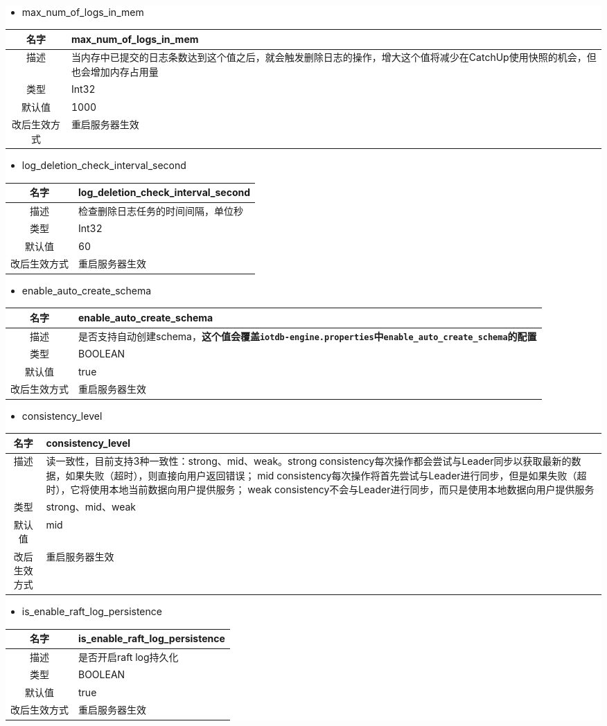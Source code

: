 * max\_num\_of\_logs\_in\_mem

|名字|max\_num\_of\_logs\_in\_mem|
|:---:|:---|
|描述|当内存中已提交的日志条数达到这个值之后，就会触发删除日志的操作，增大这个值将减少在CatchUp使用快照的机会，但也会增加内存占用量|
|类型|Int32|
|默认值|1000|
|改后生效方式|重启服务器生效|

* log\_deletion\_check\_interval\_second

|名字|log\_deletion\_check\_interval\_second|
|:---:|:---|
|描述|检查删除日志任务的时间间隔，单位秒|
|类型|Int32|
|默认值|60|
|改后生效方式|重启服务器生效|

* enable\_auto\_create\_schema

|名字|enable\_auto\_create\_schema|
|:---:|:---|
|描述|是否支持自动创建schema，**这个值会覆盖`iotdb-engine.properties`中`enable_auto_create_schema`的配置**|
|类型|BOOLEAN|
|默认值|true|
|改后生效方式|重启服务器生效|

* consistency\_level

|名字|consistency\_level|
|:---:|:---|
|描述|读一致性，目前支持3种一致性：strong、mid、weak。strong consistency每次操作都会尝试与Leader同步以获取最新的数据，如果失败（超时），则直接向用户返回错误； mid consistency每次操作将首先尝试与Leader进行同步，但是如果失败（超时），它将使用本地当前数据向用户提供服务； weak consistency不会与Leader进行同步，而只是使用本地数据向用户提供服务|
|类型|strong、mid、weak|
|默认值|mid|
|改后生效方式|重启服务器生效|

* is\_enable\_raft\_log\_persistence

|名字|is\_enable\_raft\_log\_persistence|
|:---:|:---|
|描述|是否开启raft log持久化|
|类型|BOOLEAN|
|默认值|true|
|改后生效方式|重启服务器生效|
